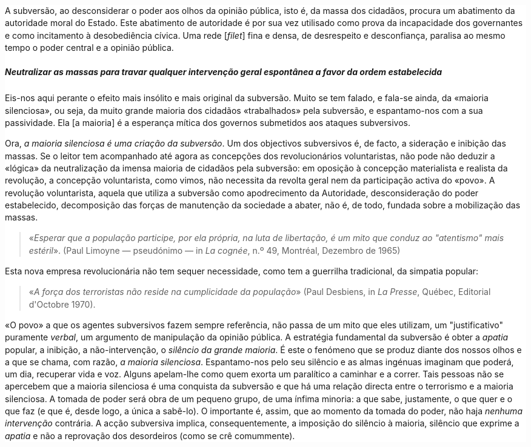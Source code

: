 A subversão, ao desconsiderar o poder aos olhos da opinião pública, isto é, da massa dos cidadãos, procura um abatimento
da autoridade moral do Estado. Este abatimento de autoridade é por sua vez utilisado como prova da incapacidade dos
governantes e como incitamento à desobediência cívica. Uma rede [*filet*] fina e densa, de desrespeito e desconfiança,
paralisa ao mesmo tempo o poder central e a opinião pública.

##### Neutralizar as massas para travar qualquer intervenção geral espontânea a favor da ordem estabelecida

Eis-nos aqui perante o efeito mais insólito e mais original da subversão. Muito se tem falado, e fala-se ainda, da
«maioria silenciosa», ou seja, da muito grande maioria dos cidadãos «trabalhados» pela subversão, e espantamo-nos com a
sua passividade. Ela [a maioria] é a esperança mítica dos governos submetidos aos ataques subversivos.

Ora, *a maioria silenciosa é uma criação da subversão*. Um dos objectivos subversivos é, de facto, a sideração e
inibição das massas. Se o leitor tem acompanhado até agora as concepções dos revolucionários voluntaristas, não pode não
deduzir a «lógica» da neutralização da imensa maioria de cidadãos pela subversão: em oposição à concepção materialista e
realista da revolução, a concepção voluntarista, como vimos, não necessita da revolta geral nem da participação activa
do «povo». A revolução voluntarista, aquela que utiliza a subversão como apodrecimento da Autoridade, desconsideração do
poder estabelecido, decomposição das forças de manutenção da sociedade a abater, não é, de todo, fundada sobre a
mobilização das massas.

> «*Esperar que a população participe, por ela própria, na luta de libertação, é um mito que conduz ao "atentismo" mais
estéril*». (Paul Limoyne — pseudónimo — in *La cognée*, n.º 49, Montréal, Dezembro de 1965)

Esta nova empresa revolucionária não tem sequer necessidade, como tem a guerrilha tradicional, da simpatia popular:

> «*A força dos terroristas não reside na cumplicidade da população*» (Paul Desbiens, in *La Presse*, Québec, Editorial
> d'Octobre 1970).

«O povo» a que os agentes subversivos fazem sempre referência, não passa de um mito que eles utilizam, um 
"justificativo" puramente *verbal*, um argumento de manipulação da opinião pública. A estratégia fundamental da
subversão é obter a *apatia* popular, a inibição, a não-intervenção, o *silêncio da grande maioria*. É este o fenómeno
que se produz diante dos nossos olhos e a que se chama, com razão, *a maioria silenciosa*. Espantamo-nos pelo seu
silêncio e as almas ingénuas imaginam que poderá, um dia, recuperar vida e voz. Alguns apelam-lhe como quem exorta um
paralítico a caminhar e a correr. Tais pessoas não se apercebem que a maioria silenciosa é uma conquista da subversão 
e que há uma relação directa entre o terrorismo e a maioria silenciosa.
A tomada de poder será obra de um pequeno grupo, de uma ínfima minoria: a que sabe, justamente, o que quer e o que faz 
(e que é, desde logo, a única a sabê-lo). O importante é, assim, que ao momento da tomada do poder, não haja *nenhuma
intervenção* contrária. A acção subversiva implica, consequentemente, a imposição do silêncio à maioria, silêncio que
exprime a *apatia* e não a reprovação dos desordeiros (como se crê comummente).


[^55]: Assim, por exemplo «para impôr a sua concepção de paz, o presidente Nixon é obrigado a prolongar a guerra», dizia
[^56]: Por aqui se vê claramente o significado e alcance deste «terrorismo». Não tem nada que ver com o terror gerado,
[^57]: Uma associação com este título foi criada em França em Fevereiro de 1970 por um professor da Universidade de Paris
[^58]: *Cf.* R. Mucchielli, *Psychologie de la publicité et de la propagande* co-editada pelas Éditions E.S.F., Éditions
[^59]: ver abaixo
[^60]: Organização das Nações Unidas para a educação, ciência e cultura. Esta publicação foi feita por ocasião do 20º
[^61]: Tal corresponde, palavra por palavra, às recomendações de P.L. Courier na sua técnica do panfleto político. *Cf.*
[^62]: *Cf.* abaixo, p. 114
[^63]: Veremos que dificilmente lhe escapará, assim exista o duplo sistema de pressão que se abata sobre ele: o dos
[^64]: Este plural, implicando a extensão a todos os jovens, é em si mesmo o sinal do sucesso da subversão. Diz-se
[^65]: *Le mythe de la cité ideale*, P.U.F., 1960, part. Livro I, cap. 1 «La révolte», e livro III, cap. 2, «Échec de la
[^66]: Em *L'insurgé*, 1885
[^67]: A análise completa dos complexos e germes nevróticos dos contestatários foi feita por André Stéphane em
[^69]: Digo *indirectamente* porque não faço aqui alusão às acções *espectaculares e simultâneas* que têm por objectivo
[^71]: Sabe-se que o diplomata J. Cross foi «libertado» algum tempo depois, tendo o governo aceite as exigências dos
[^72]: Há tendência em crer que este apetite pelos *mass media* é uma necessidade de auto-publicidade. O que não é falso
[^73]: Dentre as provas mais convincentes desta táctica, citemos (com Ellul, *op. cit.* p. 25) o processo que, à data,
[^74]: Seria um erro crer que Rose e os seus amigos se interessavam pela «independência» do Québec mais do que a Frente
[^75]: Todos os detalhes destes «ultrajes» e proclamações feitas pelo réu foram, naturalmente, *relatados pela imprensa
[^76]: Os grupos de cineastas «independentes» escolheram o filme como meio de acção, como em França o CRP (Cineastas
[^77]: A lei psicológica aqui aplicada é esta: «um texto violento, chocante, leva a menos participação e convicção que
[^78]: *Cf.* R. Mucchielli, *Opinions et changement d'opinion*, E.S.F. 1970, particularmente os cap. 2 e 5.
[^79]: Sefton Delmer, *op. cit.* p. 111
[^80]: «Os métodos clássicos estão em contradição evidente com os dados científicos. A sua propaganda toma normalmente
